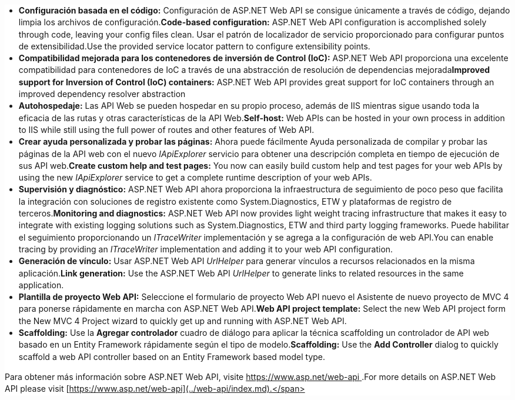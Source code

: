 - <span data-ttu-id="2eaf1-159">**Configuración basada en el código:** Configuración de ASP.NET Web API se consigue únicamente a través de código, dejando limpia los archivos de configuración.</span><span class="sxs-lookup"><span data-stu-id="2eaf1-159">**Code-based configuration:** ASP.NET Web API configuration is accomplished solely through code, leaving your config files clean.</span></span> <span data-ttu-id="2eaf1-160">Usar el patrón de localizador de servicio proporcionado para configurar puntos de extensibilidad.</span><span class="sxs-lookup"><span data-stu-id="2eaf1-160">Use the provided service locator pattern to configure extensibility points.</span></span>
- <span data-ttu-id="2eaf1-161">**Compatibilidad mejorada para los contenedores de inversión de Control (IoC):** ASP.NET Web API proporciona una excelente compatibilidad para contenedores de IoC a través de una abstracción de resolución de dependencias mejorada</span><span class="sxs-lookup"><span data-stu-id="2eaf1-161">**Improved support for Inversion of Control (IoC) containers:** ASP.NET Web API provides great support for IoC containers through an improved dependency resolver abstraction</span></span>
- <span data-ttu-id="2eaf1-162">**Autohospedaje:** Las API Web se pueden hospedar en su propio proceso, además de IIS mientras sigue usando toda la eficacia de las rutas y otras características de la API Web.</span><span class="sxs-lookup"><span data-stu-id="2eaf1-162">**Self-host:** Web APIs can be hosted in your own process in addition to IIS while still using the full power of routes and other features of Web API.</span></span>
- <span data-ttu-id="2eaf1-163">**Crear ayuda personalizada y probar las páginas:** Ahora puede fácilmente Ayuda personalizada de compilar y probar las páginas de la API web con el nuevo *IApiExplorer* servicio para obtener una descripción completa en tiempo de ejecución de sus API web.</span><span class="sxs-lookup"><span data-stu-id="2eaf1-163">**Create custom help and test pages:** You now can easily build custom help and test pages for your web APIs by using the new *IApiExplorer* service to get a complete runtime description of your web APIs.</span></span>
- <span data-ttu-id="2eaf1-164">**Supervisión y diagnóstico:** ASP.NET Web API ahora proporciona la infraestructura de seguimiento de poco peso que facilita la integración con soluciones de registro existente como System.Diagnostics, ETW y plataformas de registro de terceros.</span><span class="sxs-lookup"><span data-stu-id="2eaf1-164">**Monitoring and diagnostics:** ASP.NET Web API now provides light weight tracing infrastructure that makes it easy to integrate with existing logging solutions such as System.Diagnostics, ETW and third party logging frameworks.</span></span> <span data-ttu-id="2eaf1-165">Puede habilitar el seguimiento proporcionando un *ITraceWriter* implementación y se agrega a la configuración de web API.</span><span class="sxs-lookup"><span data-stu-id="2eaf1-165">You can enable tracing by providing an *ITraceWriter* implementation and adding it to your web API configuration.</span></span>
- <span data-ttu-id="2eaf1-166">**Generación de vínculo:** Usar ASP.NET Web API *UrlHelper* para generar vínculos a recursos relacionados en la misma aplicación.</span><span class="sxs-lookup"><span data-stu-id="2eaf1-166">**Link generation:** Use the ASP.NET Web API *UrlHelper* to generate links to related resources in the same application.</span></span>
- <span data-ttu-id="2eaf1-167">**Plantilla de proyecto Web API:** Seleccione el formulario de proyecto Web API nuevo el Asistente de nuevo proyecto de MVC 4 para ponerse rápidamente en marcha con ASP.NET Web API.</span><span class="sxs-lookup"><span data-stu-id="2eaf1-167">**Web API project template:** Select the new Web API project form the New MVC 4 Project wizard to quickly get up and running with ASP.NET Web API.</span></span>
- <span data-ttu-id="2eaf1-168">**Scaffolding:** Use la **Agregar controlador** cuadro de diálogo para aplicar la técnica scaffolding un controlador de API web basado en un Entity Framework rápidamente según el tipo de modelo.</span><span class="sxs-lookup"><span data-stu-id="2eaf1-168">**Scaffolding:** Use the **Add Controller** dialog to quickly scaffold a web API controller based on an Entity Framework based model type.</span></span>

<span data-ttu-id="2eaf1-169">Para obtener más información sobre ASP.NET Web API, visite [ https://www.asp.net/web-api ](../web-api/index.md).</span><span class="sxs-lookup"><span data-stu-id="2eaf1-169">For more details on ASP.NET Web API please visit [https://www.asp.net/web-api](../web-api/index.md).</span></span>
